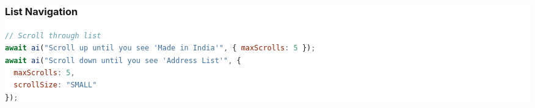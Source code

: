 ### List Navigation
```javascript
// Scroll through list
await ai("Scroll up until you see 'Made in India'", { maxScrolls: 5 });
await ai("Scroll down until you see 'Address List'", { 
  maxScrolls: 5,
  scrollSize: "SMALL"
});
```